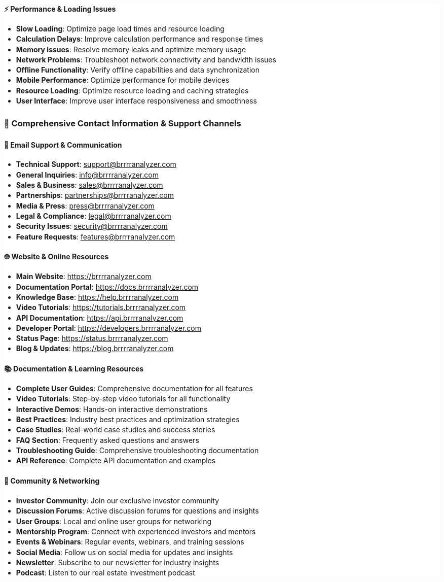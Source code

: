 #### ⚡ Performance & Loading Issues
- **Slow Loading**: Optimize page load times and resource loading
- **Calculation Delays**: Improve calculation performance and response times
- **Memory Issues**: Resolve memory leaks and optimize memory usage
- **Network Problems**: Troubleshoot network connectivity and bandwidth issues
- **Offline Functionality**: Verify offline capabilities and data synchronization
- **Mobile Performance**: Optimize performance for mobile devices
- **Resource Loading**: Optimize resource loading and caching strategies
- **User Interface**: Improve user interface responsiveness and smoothness

### 📧 Comprehensive Contact Information & Support Channels

#### 📧 Email Support & Communication
- **Technical Support**: support@brrrranalyzer.com
- **General Inquiries**: info@brrrranalyzer.com
- **Sales & Business**: sales@brrrranalyzer.com
- **Partnerships**: partnerships@brrrranalyzer.com
- **Media & Press**: press@brrrranalyzer.com
- **Legal & Compliance**: legal@brrrranalyzer.com
- **Security Issues**: security@brrrranalyzer.com
- **Feature Requests**: features@brrrranalyzer.com

#### 🌐 Website & Online Resources
- **Main Website**: https://brrrranalyzer.com
- **Documentation Portal**: https://docs.brrrranalyzer.com
- **Knowledge Base**: https://help.brrrranalyzer.com
- **Video Tutorials**: https://tutorials.brrrranalyzer.com
- **API Documentation**: https://api.brrrranalyzer.com
- **Developer Portal**: https://developers.brrrranalyzer.com
- **Status Page**: https://status.brrrranalyzer.com
- **Blog & Updates**: https://blog.brrrranalyzer.com

#### 📚 Documentation & Learning Resources
- **Complete User Guides**: Comprehensive documentation for all features
- **Video Tutorials**: Step-by-step video tutorials for all functionality
- **Interactive Demos**: Hands-on interactive demonstrations
- **Best Practices**: Industry best practices and optimization strategies
- **Case Studies**: Real-world case studies and success stories
- **FAQ Section**: Frequently asked questions and answers
- **Troubleshooting Guide**: Comprehensive troubleshooting documentation
- **API Reference**: Complete API documentation and examples

#### 👥 Community & Networking
- **Investor Community**: Join our exclusive investor community
- **Discussion Forums**: Active discussion forums for questions and insights
- **User Groups**: Local and online user groups for networking
- **Mentorship Program**: Connect with experienced investors and mentors
- **Events & Webinars**: Regular events, webinars, and training sessions
- **Social Media**: Follow us on social media for updates and insights
- **Newsletter**: Subscribe to our newsletter for industry insights
- **Podcast**: Listen to our real estate investment podcast
